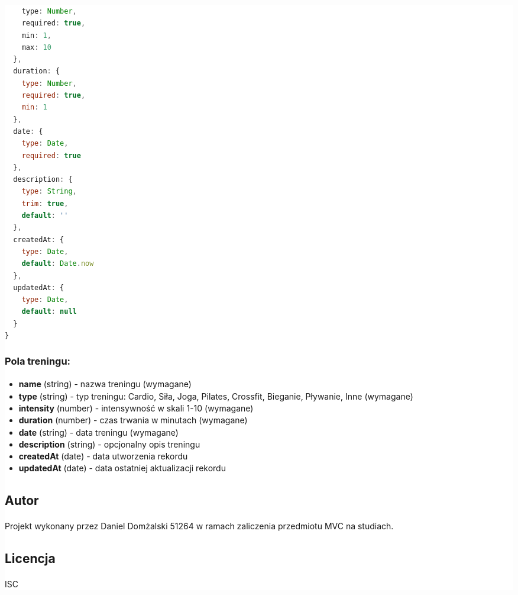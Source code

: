 ```javascript
    type: Number,
    required: true,
    min: 1,
    max: 10
  },
  duration: {
    type: Number,
    required: true,
    min: 1
  },
  date: {
    type: Date,
    required: true
  },
  description: {
    type: String,
    trim: true,
    default: ''
  },
  createdAt: {
    type: Date,
    default: Date.now
  },
  updatedAt: {
    type: Date,
    default: null
  }
}
```

### Pola treningu:
- **name** (string) - nazwa treningu (wymagane)
- **type** (string) - typ treningu: Cardio, Siła, Joga, Pilates, Crossfit, Bieganie, Pływanie, Inne (wymagane)
- **intensity** (number) - intensywność w skali 1-10 (wymagane)
- **duration** (number) - czas trwania w minutach (wymagane)
- **date** (string) - data treningu (wymagane)
- **description** (string) - opcjonalny opis treningu
- **createdAt** (date) - data utworzenia rekordu
- **updatedAt** (date) - data ostatniej aktualizacji rekordu

## Autor

Projekt wykonany przez Daniel Domżalski 51264 w ramach zaliczenia przedmiotu MVC na studiach.

## Licencja

ISC 